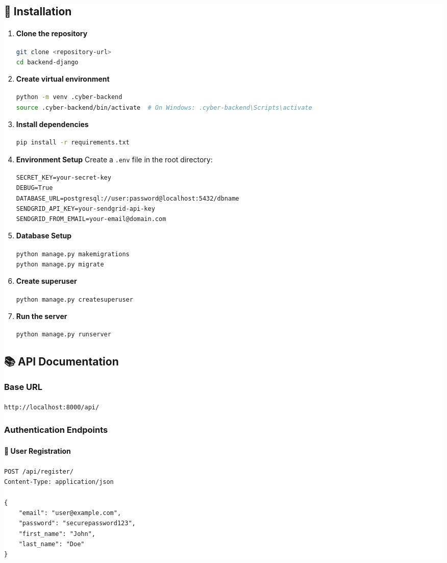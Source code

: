 ## 🚀 Installation

1. **Clone the repository**
   ```bash
   git clone <repository-url>
   cd backend-django
   ```

2. **Create virtual environment**
   ```bash
   python -m venv .cyber-backend
   source .cyber-backend/bin/activate  # On Windows: .cyber-backend\Scripts\activate
   ```

3. **Install dependencies**
   ```bash
   pip install -r requirements.txt
   ```

4. **Environment Setup**
   Create a `.env` file in the root directory:
   ```env
   SECRET_KEY=your-secret-key
   DEBUG=True
   DATABASE_URL=postgresql://user:password@localhost:5432/dbname
   SENDGRID_API_KEY=your-sendgrid-api-key
   SENDGRID_FROM_EMAIL=your-email@domain.com
   ```

5. **Database Setup**
   ```bash
   python manage.py makemigrations
   python manage.py migrate
   ```

6. **Create superuser**
   ```bash
   python manage.py createsuperuser
   ```

7. **Run the server**
   ```bash
   python manage.py runserver
   ```

## 📚 API Documentation

### Base URL
```
http://localhost:8000/api/
```

### Authentication Endpoints

#### 🔐 User Registration
```http
POST /api/register/
Content-Type: application/json

{
    "email": "user@example.com",
    "password": "securepassword123",
    "first_name": "John",
    "last_name": "Doe"
}
```
